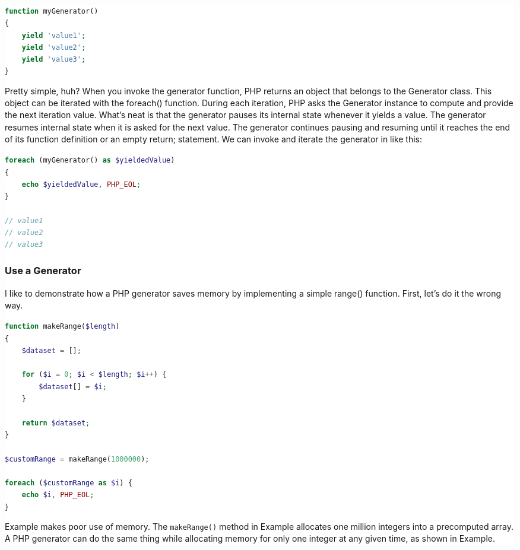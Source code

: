 ```php
function myGenerator()
{
    yield 'value1';
    yield 'value2';
    yield 'value3';
}
```

Pretty simple, huh? When you invoke the generator function, PHP returns an object that belongs to the Generator class. This object can be iterated with the foreach() function. During each iteration, PHP asks the Generator instance to compute and provide the next iteration value. What’s neat is that the generator pauses its internal state whenever it yields a value. The generator resumes internal state when it is asked for the next value. The generator continues pausing and resuming until it reaches the end of its function definition or an empty return; statement. We can invoke and iterate the generator in like this:

```php
foreach (myGenerator() as $yieldedValue)
{
    echo $yieldedValue, PHP_EOL;
}

// value1
// value2
// value3
```

### Use a Generator

I like to demonstrate how a PHP generator saves memory by implementing a simple range() function. First, let’s do it the wrong way.

```php
function makeRange($length)
{
    $dataset = [];

    for ($i = 0; $i < $length; $i++) {
        $dataset[] = $i;
    }

    return $dataset;
}

$customRange = makeRange(1000000);

foreach ($customRange as $i) {
    echo $i, PHP_EOL;
}
```

Example makes poor use of memory. The `makeRange()` method in Example allocates one million integers into a precomputed array. A PHP generator can do the same thing while allocating memory for only one integer at any given time, as shown in Example.
